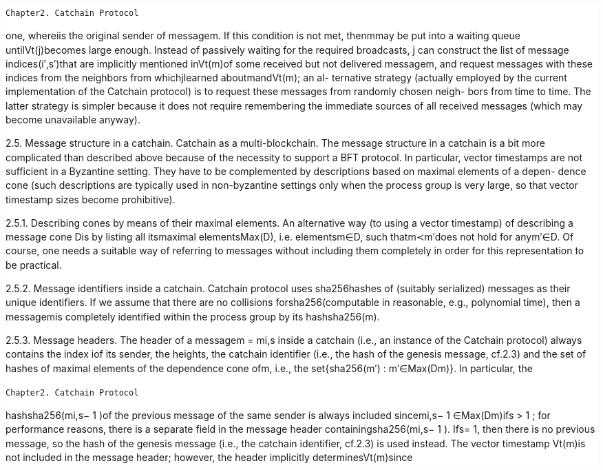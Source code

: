 
```
Chapter2. Catchain Protocol
```
one, whereiis the original sender of messagem. If this condition is not met,
thenmmay be put into a waiting queue untilVt(j)becomes large enough.
Instead of passively waiting for the required broadcasts, j can construct
the list of message indices(i′,s′)that are implicitly mentioned inVt(m)of
some received but not delivered messagem, and request messages with these
indices from the neighbors from whichjlearned aboutmandVt(m); an al-
ternative strategy (actually employed by the current implementation of the
Catchain protocol) is to request these messages from randomly chosen neigh-
bors from time to time. The latter strategy is simpler because it does not
require remembering the immediate sources of all received messages (which
may become unavailable anyway).

2.5. Message structure in a catchain. Catchain as a multi-blockchain.
The message structure in a catchain is a bit more complicated than described
above because of the necessity to support a BFT protocol. In particular,
vector timestamps are not sufficient in a Byzantine setting. They have to
be complemented by descriptions based on maximal elements of a depen-
dence cone (such descriptions are typically used in non-byzantine settings
only when the process group is very large, so that vector timestamp sizes
become prohibitive).

2.5.1. Describing cones by means of their maximal elements. An
alternative way (to using a vector timestamp) of describing a message cone
Dis by listing all itsmaximal elementsMax(D), i.e. elementsm∈D, such
thatm≺m′does not hold for anym′∈D. Of course, one needs a suitable
way of referring to messages without including them completely in order for
this representation to be practical.

2.5.2. Message identifiers inside a catchain. Catchain protocol uses
sha256hashes of (suitably serialized) messages as their unique identifiers. If
we assume that there are no collisions forsha256(computable in reasonable,
e.g., polynomial time), then a messagemis completely identified within the
process group by its hashsha256(m).

2.5.3. Message headers. The header of a messagem = mi,s inside a
catchain (i.e., an instance of the Catchain protocol) always contains the index
iof its sender, the heights, the catchain identifier (i.e., the hash of the genesis
message, cf.2.3) and the set of hashes of maximal elements of the dependence
cone ofm, i.e., the set{sha256(m′) : m′∈Max(Dm)}. In particular, the


```
Chapter2. Catchain Protocol
```
hashsha256(mi,s− 1 )of the previous message of the same sender is always
included sincemi,s− 1 ∈Max(Dm)ifs > 1 ; for performance reasons, there is
a separate field in the message header containingsha256(mi,s− 1 ). Ifs= 1,
then there is no previous message, so the hash of the genesis message (i.e.,
the catchain identifier, cf.2.3) is used instead.
The vector timestamp Vt(m)is not included in the message header;
however, the header implicitly determinesVt(m)since
